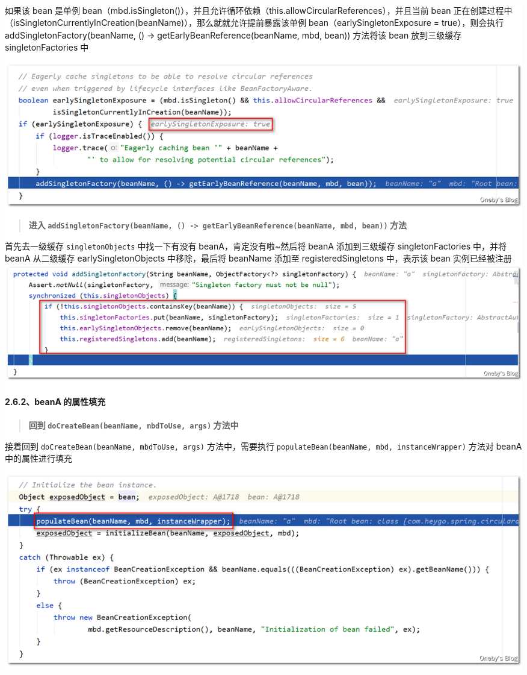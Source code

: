 如果该 bean 是单例 bean（mbd.isSingleton()），并且允许循环依赖（this.allowCircularReferences），并且当前 bean 正在创建过程中（isSingletonCurrentlyInCreation(beanName)），那么就就允许提前暴露该单例 bean（earlySingletonExposure = true），则会执行 addSingletonFactory(beanName, () -> getEarlyBeanReference(beanName, mbd, bean)) 方法将该 bean 放到三级缓存 singletonFactories 中

![](./images\de8cb0631d168ee788992dbf07d8b608.png)

> **进入 `addSingletonFactory(beanName, () -> getEarlyBeanReference(beanName, mbd, bean))` 方法**

首先去一级缓存 `singletonObjects` 中找一下有没有 beanA，肯定没有啦~然后将 beanA 添加到三级缓存 singletonFactories 中，并将 beanA 从二级缓存 earlySingletonObjects 中移除，最后将 beanName 添加至 registeredSingletons 中，表示该 bean 实例已经被注册
![](./images\71fa0e9d7441fb7d39e922f02797c58c.png)

#### 2.6.2、beanA 的属性填充

> **回到 `doCreateBean(beanName, mbdToUse, args)` 方法中**

接着回到 `doCreateBean(beanName, mbdToUse, args)` 方法中，需要执行 `populateBean(beanName, mbd, instanceWrapper)` 方法对 beanA 中的属性进行填充

![](./images\ed73ccc4c1dda8e7cb74c34c6215fe28.png)
